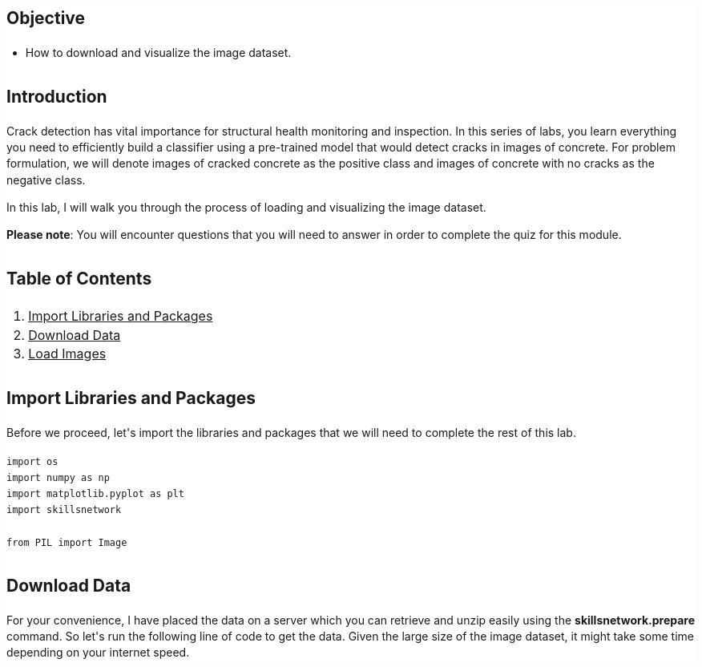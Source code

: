<h2>Objective</h2><ul><li> How to download and visualize the image dataset.</li></ul> 


## Introduction


Crack detection has vital importance for structural health monitoring and inspection. In this series of labs, you learn everything you need to efficiently build a classifier using a pre-trained model that would detect cracks in images of concrete. For problem formulation, we will denote images of cracked concrete as the positive class and images of concrete with no cracks as the negative class.

In this lab, I will walk you through the process of loading and visualizing the image dataset. 

**Please note**: You will encounter questions that you will need to answer in order to complete the quiz for this module.


## Table of Contents

<div class="alert alert-block alert-info" style="margin-top: 20px">

<font size = 3>    

1. <a href="#item12">Import Libraries and Packages</a>     
2. <a href="#item11">Download Data</a>
3. <a href="#item13">Load Images</a>
</font>
    
</div>


   


<a id='item11'></a>


## Import Libraries and Packages


Before we proceed, let's import the libraries and packages that we will need to complete the rest of this lab.



```
import os
import numpy as np
import matplotlib.pyplot as plt
import skillsnetwork

from PIL import Image
```

## Download Data


For your convenience, I have placed the data on a server which you can retrieve and unzip easily using the **skillsnetwork.prepare** command. So let's run the following line of code to get the data. Given the large size of the image dataset, it might take some time depending on your internet speed.
